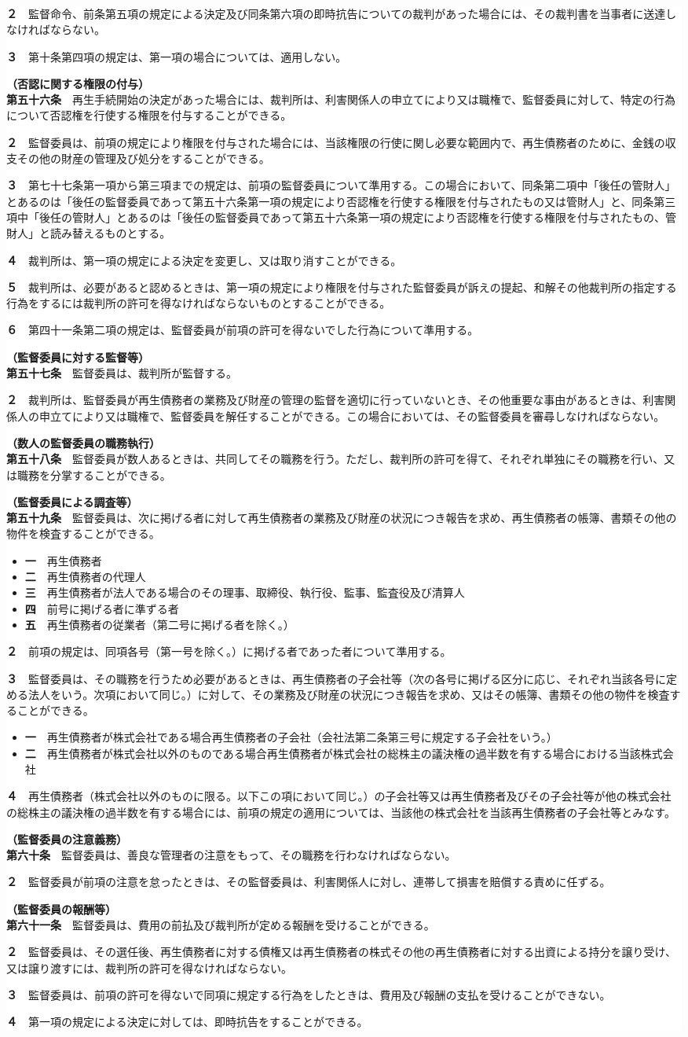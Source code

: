**２**　監督命令、前条第五項の規定による決定及び同条第六項の即時抗告についての裁判があった場合には、その裁判書を当事者に送達しなければならない。  
  
**３**　第十条第四項の規定は、第一項の場合については、適用しない。  
  
**（否認に関する権限の付与）**  
**第五十六条**　再生手続開始の決定があった場合には、裁判所は、利害関係人の申立てにより又は職権で、監督委員に対して、特定の行為について否認権を行使する権限を付与することができる。  
  
**２**　監督委員は、前項の規定により権限を付与された場合には、当該権限の行使に関し必要な範囲内で、再生債務者のために、金銭の収支その他の財産の管理及び処分をすることができる。  
  
**３**　第七十七条第一項から第三項までの規定は、前項の監督委員について準用する。この場合において、同条第二項中「後任の管財人」とあるのは「後任の監督委員であって第五十六条第一項の規定により否認権を行使する権限を付与されたもの又は管財人」と、同条第三項中「後任の管財人」とあるのは「後任の監督委員であって第五十六条第一項の規定により否認権を行使する権限を付与されたもの、管財人」と読み替えるものとする。  
  
**４**　裁判所は、第一項の規定による決定を変更し、又は取り消すことができる。  
  
**５**　裁判所は、必要があると認めるときは、第一項の規定により権限を付与された監督委員が訴えの提起、和解その他裁判所の指定する行為をするには裁判所の許可を得なければならないものとすることができる。  
  
**６**　第四十一条第二項の規定は、監督委員が前項の許可を得ないでした行為について準用する。  
  
**（監督委員に対する監督等）**  
**第五十七条**　監督委員は、裁判所が監督する。  
  
**２**　裁判所は、監督委員が再生債務者の業務及び財産の管理の監督を適切に行っていないとき、その他重要な事由があるときは、利害関係人の申立てにより又は職権で、監督委員を解任することができる。この場合においては、その監督委員を審尋しなければならない。  
  
**（数人の監督委員の職務執行）**  
**第五十八条**　監督委員が数人あるときは、共同してその職務を行う。ただし、裁判所の許可を得て、それぞれ単独にその職務を行い、又は職務を分掌することができる。  
  
**（監督委員による調査等）**  
**第五十九条**　監督委員は、次に掲げる者に対して再生債務者の業務及び財産の状況につき報告を求め、再生債務者の帳簿、書類その他の物件を検査することができる。  
* **一**　再生債務者  
* **二**　再生債務者の代理人  
* **三**　再生債務者が法人である場合のその理事、取締役、執行役、監事、監査役及び清算人  
* **四**　前号に掲げる者に準ずる者  
* **五**　再生債務者の従業者（第二号に掲げる者を除く。）  
  
**２**　前項の規定は、同項各号（第一号を除く。）に掲げる者であった者について準用する。  
  
**３**　監督委員は、その職務を行うため必要があるときは、再生債務者の子会社等（次の各号に掲げる区分に応じ、それぞれ当該各号に定める法人をいう。次項において同じ。）に対して、その業務及び財産の状況につき報告を求め、又はその帳簿、書類その他の物件を検査することができる。  
* **一**　再生債務者が株式会社である場合再生債務者の子会社（会社法第二条第三号に規定する子会社をいう。）  
* **二**　再生債務者が株式会社以外のものである場合再生債務者が株式会社の総株主の議決権の過半数を有する場合における当該株式会社  
  
**４**　再生債務者（株式会社以外のものに限る。以下この項において同じ。）の子会社等又は再生債務者及びその子会社等が他の株式会社の総株主の議決権の過半数を有する場合には、前項の規定の適用については、当該他の株式会社を当該再生債務者の子会社等とみなす。  
  
**（監督委員の注意義務）**  
**第六十条**　監督委員は、善良な管理者の注意をもって、その職務を行わなければならない。  
  
**２**　監督委員が前項の注意を怠ったときは、その監督委員は、利害関係人に対し、連帯して損害を賠償する責めに任ずる。  
  
**（監督委員の報酬等）**  
**第六十一条**　監督委員は、費用の前払及び裁判所が定める報酬を受けることができる。  
  
**２**　監督委員は、その選任後、再生債務者に対する債権又は再生債務者の株式その他の再生債務者に対する出資による持分を譲り受け、又は譲り渡すには、裁判所の許可を得なければならない。  
  
**３**　監督委員は、前項の許可を得ないで同項に規定する行為をしたときは、費用及び報酬の支払を受けることができない。  
  
**４**　第一項の規定による決定に対しては、即時抗告をすることができる。  
  